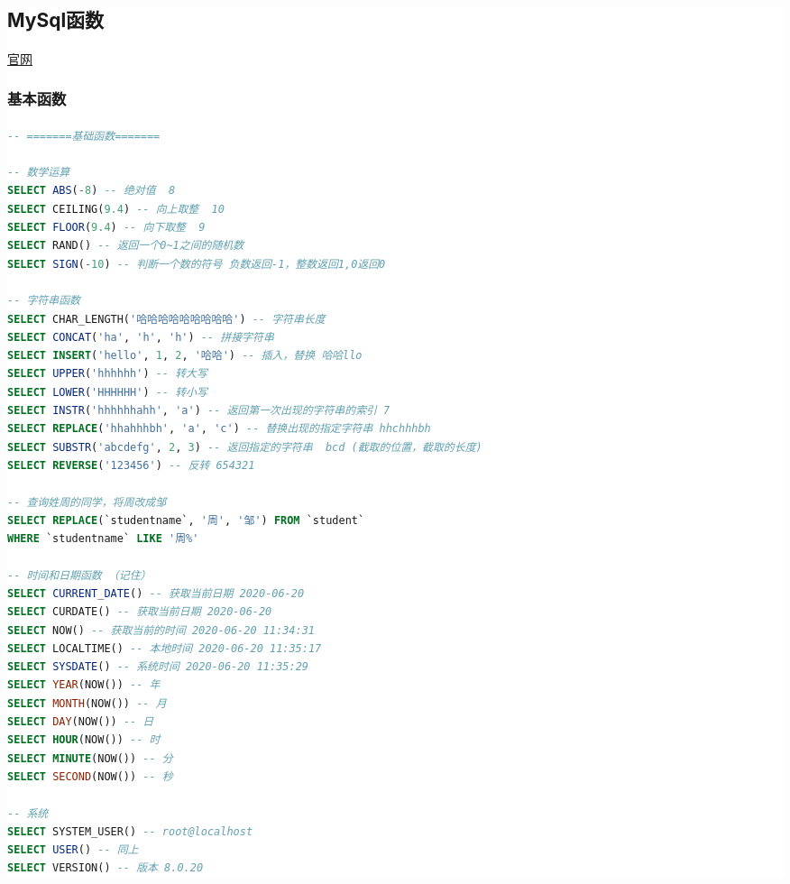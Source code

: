 



## MySql函数

[官网](https://dev.mysql.com/doc/refman/8.0/en/func-op-summary-ref.html)

### 基本函数

```sql
-- =======基础函数=======

-- 数学运算
SELECT ABS(-8) -- 绝对值  8
SELECT CEILING(9.4) -- 向上取整  10
SELECT FLOOR(9.4) -- 向下取整  9
SELECT RAND() -- 返回一个0~1之间的随机数
SELECT SIGN(-10) -- 判断一个数的符号 负数返回-1，整数返回1,0返回0

-- 字符串函数
SELECT CHAR_LENGTH('哈哈哈哈哈哈哈哈哈') -- 字符串长度
SELECT CONCAT('ha', 'h', 'h') -- 拼接字符串
SELECT INSERT('hello', 1, 2, '哈哈') -- 插入，替换 哈哈llo
SELECT UPPER('hhhhhh') -- 转大写
SELECT LOWER('HHHHHH') -- 转小写
SELECT INSTR('hhhhhhahh', 'a') -- 返回第一次出现的字符串的索引 7 
SELECT REPLACE('hhahhhbh', 'a', 'c') -- 替换出现的指定字符串 hhchhhbh
SELECT SUBSTR('abcdefg', 2, 3) -- 返回指定的字符串  bcd (截取的位置，截取的长度)
SELECT REVERSE('123456') -- 反转 654321

-- 查询姓周的同学，将周改成邹
SELECT REPLACE(`studentname`, '周', '邹') FROM `student`
WHERE `studentname` LIKE '周%'

-- 时间和日期函数 （记住）
SELECT CURRENT_DATE() -- 获取当前日期 2020-06-20
SELECT CURDATE() -- 获取当前日期 2020-06-20
SELECT NOW() -- 获取当前的时间 2020-06-20 11:34:31
SELECT LOCALTIME() -- 本地时间 2020-06-20 11:35:17
SELECT SYSDATE() -- 系统时间 2020-06-20 11:35:29
SELECT YEAR(NOW()) -- 年 
SELECT MONTH(NOW()) -- 月 
SELECT DAY(NOW()) -- 日 
SELECT HOUR(NOW()) -- 时 
SELECT MINUTE(NOW()) -- 分 
SELECT SECOND(NOW()) -- 秒

-- 系统
SELECT SYSTEM_USER() -- root@localhost
SELECT USER() -- 同上
SELECT VERSION() -- 版本 8.0.20
```
